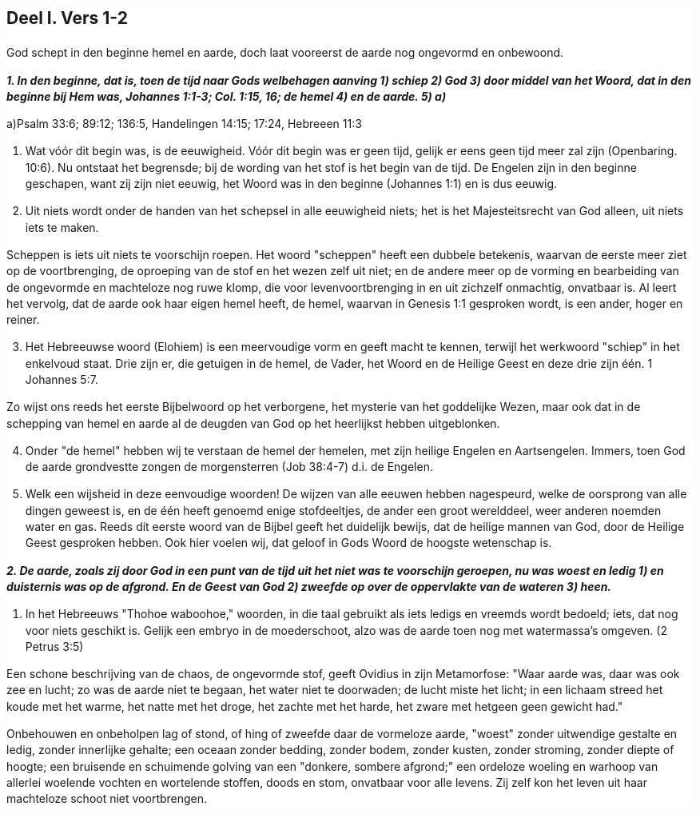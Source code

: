 ## Deel I. Vers 1-2 
God schept in den beginne hemel en aarde, doch laat vooreerst de aarde nog ongevormd en onbewoond. 
 
***1\. In den beginne, dat is, toen de tijd naar Gods welbehagen aanving 1) schiep 2) God 3) door middel van het Woord, dat in den beginne bij Hem was, Johannes 1:1-3; Col. 1:15, 16; de hemel 4) en de aarde. 5) a)***
 
a)Psalm 33:6; 89:12; 136:5, Handelingen 14:15; 17:24, Hebreeen 11:3 

1) Wat vóór dit begin was, is de eeuwigheid. Vóór dit begin was er geen tijd, gelijk er eens geen tijd meer zal zijn (Openbaring. 10:6). Nu ontstaat het begrensde; bij de wording van het stof is het begin van de tijd. De Engelen zijn in den beginne geschapen, want zij zijn niet eeuwig, het Woord was in den beginne (Johannes 1:1) en is dus eeuwig. 
 
2) Uit niets wordt onder de handen van het schepsel in alle eeuwigheid niets; het is het Majesteitsrecht van God alleen, uit niets iets te maken. 
 
Scheppen is iets uit niets te voorschijn roepen. Het woord "scheppen" heeft een dubbele betekenis, waarvan de eerste meer ziet op de voortbrenging, de oproeping van de stof en het wezen zelf uit niet; en de andere meer op de vorming en bearbeiding van de ongevormde en machteloze nog ruwe klomp, die voor levenvoortbrenging in en uit zichzelf onmachtig, onvatbaar is. Al leert het vervolg, dat de aarde ook haar eigen hemel heeft, de hemel, waarvan in Genesis 1:1 gesproken wordt, is een ander, hoger en reiner. 
 
3) Het Hebreeuwse woord (Elohiem) is een meervoudige vorm en geeft macht te kennen, terwijl het werkwoord "schiep" in het enkelvoud staat. Drie zijn er, die getuigen in de hemel, de Vader, het Woord en de Heilige Geest en deze drie zijn één. 1 Johannes 5:7. 
 
Zo wijst ons reeds het eerste Bijbelwoord op het verborgene, het mysterie van het goddelijke Wezen, maar ook dat in de schepping van hemel en aarde al de deugden van God op het heerlijkst hebben uitgeblonken. 

4) Onder "de hemel" hebben wij te verstaan de hemel der hemelen, met zijn heilige Engelen en Aartsengelen. Immers, toen God de aarde grondvestte zongen de morgensterren (Job 38:4-7) d.i. de Engelen. 

5) Welk een wijsheid in deze eenvoudige woorden! De wijzen van alle eeuwen hebben nagespeurd, welke de oorsprong van alle dingen geweest is, en de één heeft genoemd enige stofdeeltjes, de ander een groot werelddeel, weer anderen noemden water en gas. Reeds dit eerste woord van de Bijbel geeft het duidelijk bewijs, dat de heilige mannen van God, door de Heilige Geest gesproken hebben. Ook hier voelen wij, dat geloof in Gods Woord de hoogste wetenschap is. 
 

***2\. De aarde, zoals zij door God in een punt van de tijd uit het niet was te voorschijn geroepen, nu was woest en ledig 1) en duisternis was op de afgrond. En de Geest van God 2) zweefde op over de oppervlakte van de wateren 3) heen.***
 
1) In het Hebreeuws "Thohoe waboohoe," woorden, in die taal gebruikt als iets ledigs en vreemds wordt bedoeld; iets, dat nog voor niets geschikt is. Gelijk een embryo in de moederschoot, alzo was de aarde toen nog met watermassa’s omgeven. (2 Petrus 3:5)
 
Een schone beschrijving van de chaos, de ongevormde stof, geeft Ovidius in zijn Metamorfose: "Waar aarde was, daar was ook zee en lucht; zo was de aarde niet te begaan, het water niet te doorwaden; de lucht miste het licht; in een lichaam streed het koude met het warme, het natte met het droge, het zachte met het harde, het zware met hetgeen geen gewicht had." 
 
Onbehouwen en onbeholpen lag of stond, of hing of zweefde daar de vormeloze aarde, "woest" zonder uitwendige gestalte en ledig, zonder innerlijke gehalte; een oceaan zonder bedding, zonder bodem, zonder kusten, zonder stroming, zonder diepte of hoogte; een bruisende en schuimende golving van een "donkere, sombere afgrond;" een ordeloze woeling en warhoop van allerlei woelende vochten en wortelende stoffen, doods en stom, onvatbaar voor alle levens. Zij zelf kon het leven uit haar machteloze schoot niet voortbrengen. 
 